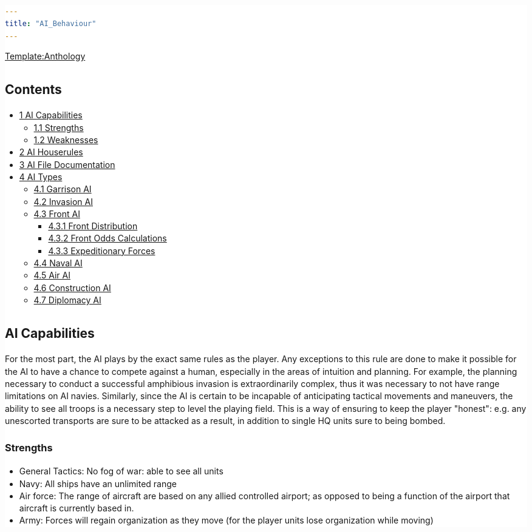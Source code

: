```yaml
---
title: "AI_Behaviour"
---
```


[Template:Anthology](/index.php?title=Template:Anthology&action=edit&redlink=1 "Template:Anthology (page does not exist)")

## Contents

-   [ 1 AI Capabilities ](#AI_Capabilities)
    -   [ 1.1 Strengths ](#Strengths)
    -   [ 1.2 Weaknesses ](#Weaknesses)
-   [ 2 AI Houserules ](#AI_Houserules)
-   [ 3 AI File Documentation ](#AI_File_Documentation)
-   [ 4 AI Types ](#AI_Types)
    -   [ 4.1 Garrison AI ](#Garrison_AI)
    -   [ 4.2 Invasion AI ](#Invasion_AI)
    -   [ 4.3 Front AI ](#Front_AI)
        -   [ 4.3.1 Front Distribution ](#Front_Distribution)
        -   [ 4.3.2 Front Odds Calculations ](#Front_Odds_Calculations)
        -   [ 4.3.3 Expeditionary Forces ](#Expeditionary_Forces)
    -   [ 4.4 Naval AI ](#Naval_AI)
    -   [ 4.5 Air AI ](#Air_AI)
    -   [ 4.6 Construction AI ](#Construction_AI)
    -   [ 4.7 Diplomacy AI ](#Diplomacy_AI)

##  AI Capabilities 

For the most part, the AI plays by the exact same rules as the player.
Any exceptions to this rule are done to make it possible for the AI to
have a chance to compete against a human, especially in the areas of
intuition and planning. For example, the planning necessary to conduct a
successful amphibious invasion is extraordinarily complex, thus it was
necessary to not have range limitations on AI navies. Similarly, since
the AI is certain to be incapable of anticipating tactical movements and
maneuvers, the ability to see all troops is a necessary step to level
the playing field. This is a way of ensuring to keep the player
"honest": e.g. any unescorted transports are sure to be attacked as a
result, in addition to single HQ units sure to being bombed.

###  Strengths 

-   General Tactics: No fog of war: able to see all units
-   Navy: All ships have an unlimited range
-   Air force: The range of aircraft are based on any allied controlled
    airport; as opposed to being a function of the airport that aircraft
    is currently based in.
-   Army: Forces will regain organization as they move (for the player
    units lose organization while moving)
